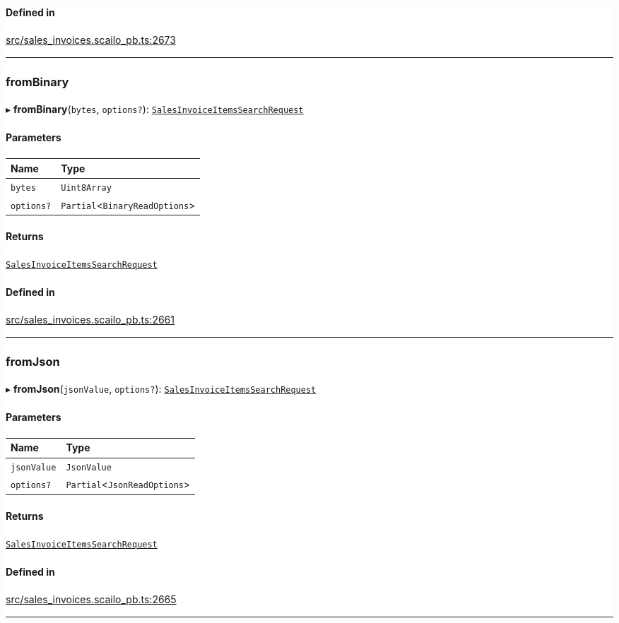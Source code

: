 #### Defined in

[src/sales_invoices.scailo_pb.ts:2673](https://github.com/scailo/ts-sdk/blob/c10a36b57201dfa5903d4b53efa1e62aa6208936/src/sales_invoices.scailo_pb.ts#L2673)

___

### fromBinary

▸ **fromBinary**(`bytes`, `options?`): [`SalesInvoiceItemsSearchRequest`](SalesInvoiceItemsSearchRequest.md)

#### Parameters

| Name | Type |
| :------ | :------ |
| `bytes` | `Uint8Array` |
| `options?` | `Partial`\<`BinaryReadOptions`\> |

#### Returns

[`SalesInvoiceItemsSearchRequest`](SalesInvoiceItemsSearchRequest.md)

#### Defined in

[src/sales_invoices.scailo_pb.ts:2661](https://github.com/scailo/ts-sdk/blob/c10a36b57201dfa5903d4b53efa1e62aa6208936/src/sales_invoices.scailo_pb.ts#L2661)

___

### fromJson

▸ **fromJson**(`jsonValue`, `options?`): [`SalesInvoiceItemsSearchRequest`](SalesInvoiceItemsSearchRequest.md)

#### Parameters

| Name | Type |
| :------ | :------ |
| `jsonValue` | `JsonValue` |
| `options?` | `Partial`\<`JsonReadOptions`\> |

#### Returns

[`SalesInvoiceItemsSearchRequest`](SalesInvoiceItemsSearchRequest.md)

#### Defined in

[src/sales_invoices.scailo_pb.ts:2665](https://github.com/scailo/ts-sdk/blob/c10a36b57201dfa5903d4b53efa1e62aa6208936/src/sales_invoices.scailo_pb.ts#L2665)

___

